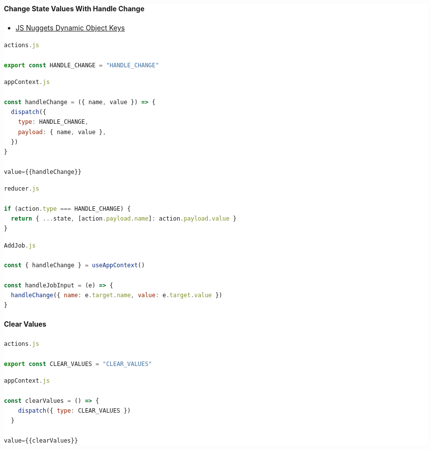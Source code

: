 #### Change State Values With Handle Change

- [JS Nuggets Dynamic Object Keys](https://youtu.be/_qxCYtWm0tw)

```js
actions.js

export const HANDLE_CHANGE = "HANDLE_CHANGE"
```

```js
appContext.js

const handleChange = ({ name, value }) => {
  dispatch({
    type: HANDLE_CHANGE,
    payload: { name, value },
  })
}

value={{handleChange}}
```

```js
reducer.js

if (action.type === HANDLE_CHANGE) {
  return { ...state, [action.payload.name]: action.payload.value }
}
```

```js
AddJob.js

const { handleChange } = useAppContext()

const handleJobInput = (e) => {
  handleChange({ name: e.target.name, value: e.target.value })
}
```

#### Clear Values

```js
actions.js

export const CLEAR_VALUES = "CLEAR_VALUES"
```

```js
appContext.js

const clearValues = () => {
    dispatch({ type: CLEAR_VALUES })
  }

value={{clearValues}}
```
